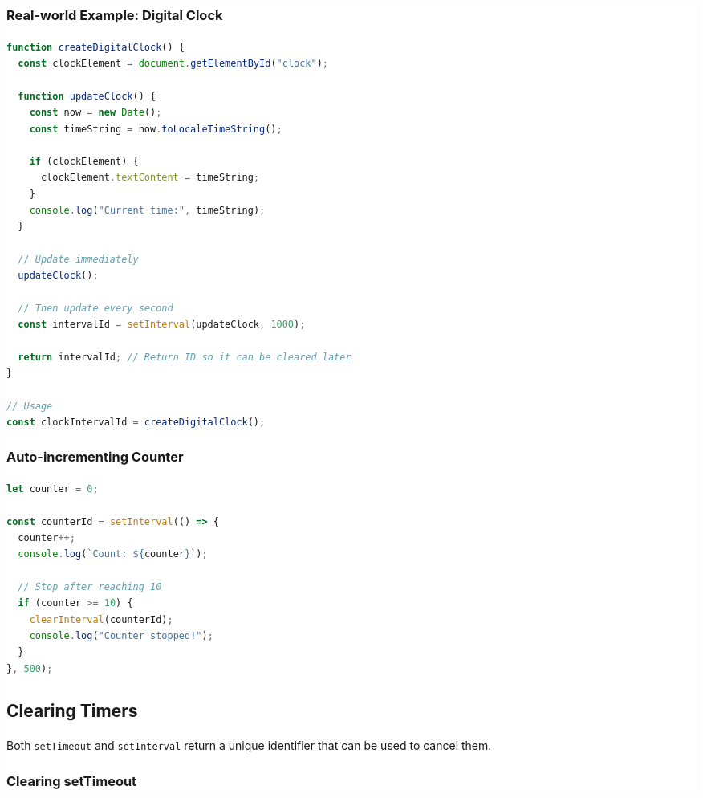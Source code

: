 ### Real-world Example: Digital Clock

```javascript
function createDigitalClock() {
  const clockElement = document.getElementById("clock");

  function updateClock() {
    const now = new Date();
    const timeString = now.toLocaleTimeString();

    if (clockElement) {
      clockElement.textContent = timeString;
    }
    console.log("Current time:", timeString);
  }

  // Update immediately
  updateClock();

  // Then update every second
  const intervalId = setInterval(updateClock, 1000);

  return intervalId; // Return ID so it can be cleared later
}

// Usage
const clockIntervalId = createDigitalClock();
```

### Auto-incrementing Counter

```javascript
let counter = 0;

const counterId = setInterval(() => {
  counter++;
  console.log(`Count: ${counter}`);

  // Stop after reaching 10
  if (counter >= 10) {
    clearInterval(counterId);
    console.log("Counter stopped!");
  }
}, 500);
```

## Clearing Timers

Both `setTimeout` and `setInterval` return a unique identifier that can be used to cancel them.

### Clearing setTimeout
